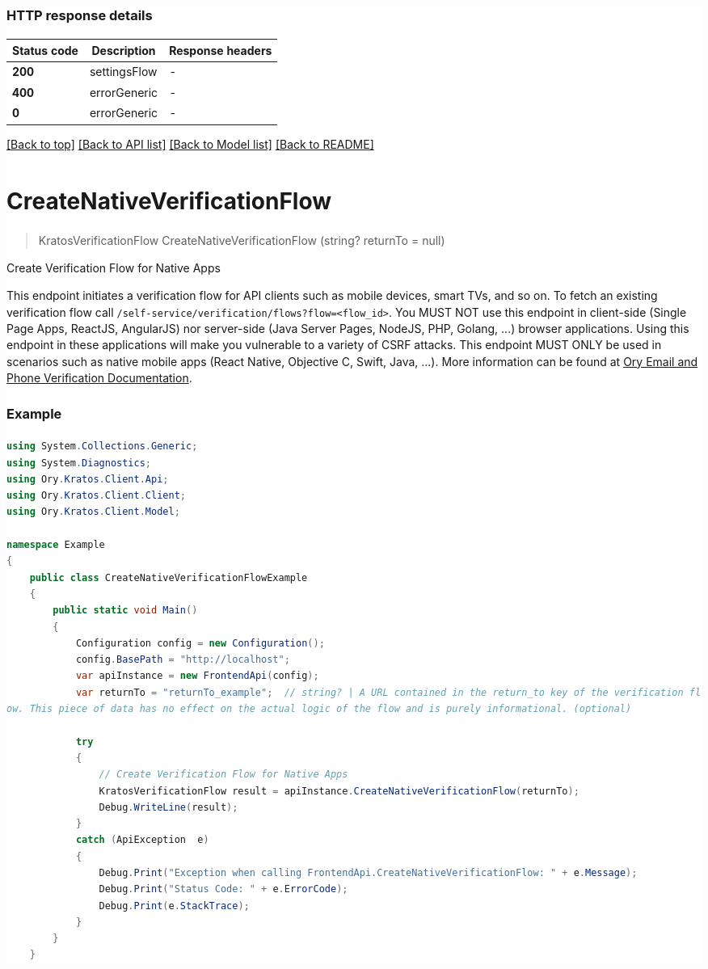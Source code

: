 ### HTTP response details
| Status code | Description | Response headers |
|-------------|-------------|------------------|
| **200** | settingsFlow |  -  |
| **400** | errorGeneric |  -  |
| **0** | errorGeneric |  -  |

[[Back to top]](#) [[Back to API list]](../README.md#documentation-for-api-endpoints) [[Back to Model list]](../README.md#documentation-for-models) [[Back to README]](../README.md)

<a id="createnativeverificationflow"></a>
# **CreateNativeVerificationFlow**
> KratosVerificationFlow CreateNativeVerificationFlow (string? returnTo = null)

Create Verification Flow for Native Apps

This endpoint initiates a verification flow for API clients such as mobile devices, smart TVs, and so on.  To fetch an existing verification flow call `/self-service/verification/flows?flow=<flow_id>`.  You MUST NOT use this endpoint in client-side (Single Page Apps, ReactJS, AngularJS) nor server-side (Java Server Pages, NodeJS, PHP, Golang, ...) browser applications. Using this endpoint in these applications will make you vulnerable to a variety of CSRF attacks.  This endpoint MUST ONLY be used in scenarios such as native mobile apps (React Native, Objective C, Swift, Java, ...).  More information can be found at [Ory Email and Phone Verification Documentation](https://www.ory.sh/docs/kratos/self-service/flows/verify-email-account-activation).

### Example
```csharp
using System.Collections.Generic;
using System.Diagnostics;
using Ory.Kratos.Client.Api;
using Ory.Kratos.Client.Client;
using Ory.Kratos.Client.Model;

namespace Example
{
    public class CreateNativeVerificationFlowExample
    {
        public static void Main()
        {
            Configuration config = new Configuration();
            config.BasePath = "http://localhost";
            var apiInstance = new FrontendApi(config);
            var returnTo = "returnTo_example";  // string? | A URL contained in the return_to key of the verification flow. This piece of data has no effect on the actual logic of the flow and is purely informational. (optional) 

            try
            {
                // Create Verification Flow for Native Apps
                KratosVerificationFlow result = apiInstance.CreateNativeVerificationFlow(returnTo);
                Debug.WriteLine(result);
            }
            catch (ApiException  e)
            {
                Debug.Print("Exception when calling FrontendApi.CreateNativeVerificationFlow: " + e.Message);
                Debug.Print("Status Code: " + e.ErrorCode);
                Debug.Print(e.StackTrace);
            }
        }
    }
```